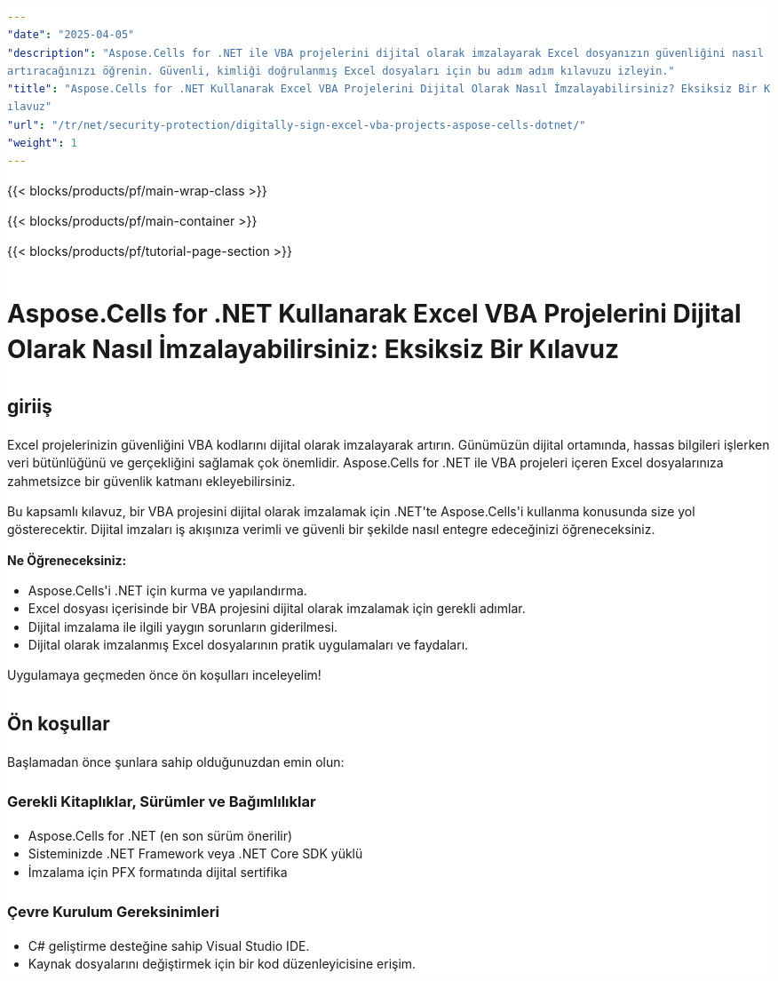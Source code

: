 ```yaml
---
"date": "2025-04-05"
"description": "Aspose.Cells for .NET ile VBA projelerini dijital olarak imzalayarak Excel dosyanızın güvenliğini nasıl artıracağınızı öğrenin. Güvenli, kimliği doğrulanmış Excel dosyaları için bu adım adım kılavuzu izleyin."
"title": "Aspose.Cells for .NET Kullanarak Excel VBA Projelerini Dijital Olarak Nasıl İmzalayabilirsiniz? Eksiksiz Bir Kılavuz"
"url": "/tr/net/security-protection/digitally-sign-excel-vba-projects-aspose-cells-dotnet/"
"weight": 1
---
```


{{< blocks/products/pf/main-wrap-class >}}

{{< blocks/products/pf/main-container >}}

{{< blocks/products/pf/tutorial-page-section >}}


# Aspose.Cells for .NET Kullanarak Excel VBA Projelerini Dijital Olarak Nasıl İmzalayabilirsiniz: Eksiksiz Bir Kılavuz

## giriiş

Excel projelerinizin güvenliğini VBA kodlarını dijital olarak imzalayarak artırın. Günümüzün dijital ortamında, hassas bilgileri işlerken veri bütünlüğünü ve gerçekliğini sağlamak çok önemlidir. Aspose.Cells for .NET ile VBA projeleri içeren Excel dosyalarınıza zahmetsizce bir güvenlik katmanı ekleyebilirsiniz.

Bu kapsamlı kılavuz, bir VBA projesini dijital olarak imzalamak için .NET'te Aspose.Cells'i kullanma konusunda size yol gösterecektir. Dijital imzaları iş akışınıza verimli ve güvenli bir şekilde nasıl entegre edeceğinizi öğreneceksiniz.

**Ne Öğreneceksiniz:**
- Aspose.Cells'i .NET için kurma ve yapılandırma.
- Excel dosyası içerisinde bir VBA projesini dijital olarak imzalamak için gerekli adımlar.
- Dijital imzalama ile ilgili yaygın sorunların giderilmesi.
- Dijital olarak imzalanmış Excel dosyalarının pratik uygulamaları ve faydaları.

Uygulamaya geçmeden önce ön koşulları inceleyelim!

## Ön koşullar
Başlamadan önce şunlara sahip olduğunuzdan emin olun:

### Gerekli Kitaplıklar, Sürümler ve Bağımlılıklar
- Aspose.Cells for .NET (en son sürüm önerilir)
- Sisteminizde .NET Framework veya .NET Core SDK yüklü
- İmzalama için PFX formatında dijital sertifika

### Çevre Kurulum Gereksinimleri
- C# geliştirme desteğine sahip Visual Studio IDE.
- Kaynak dosyalarını değiştirmek için bir kod düzenleyicisine erişim.
